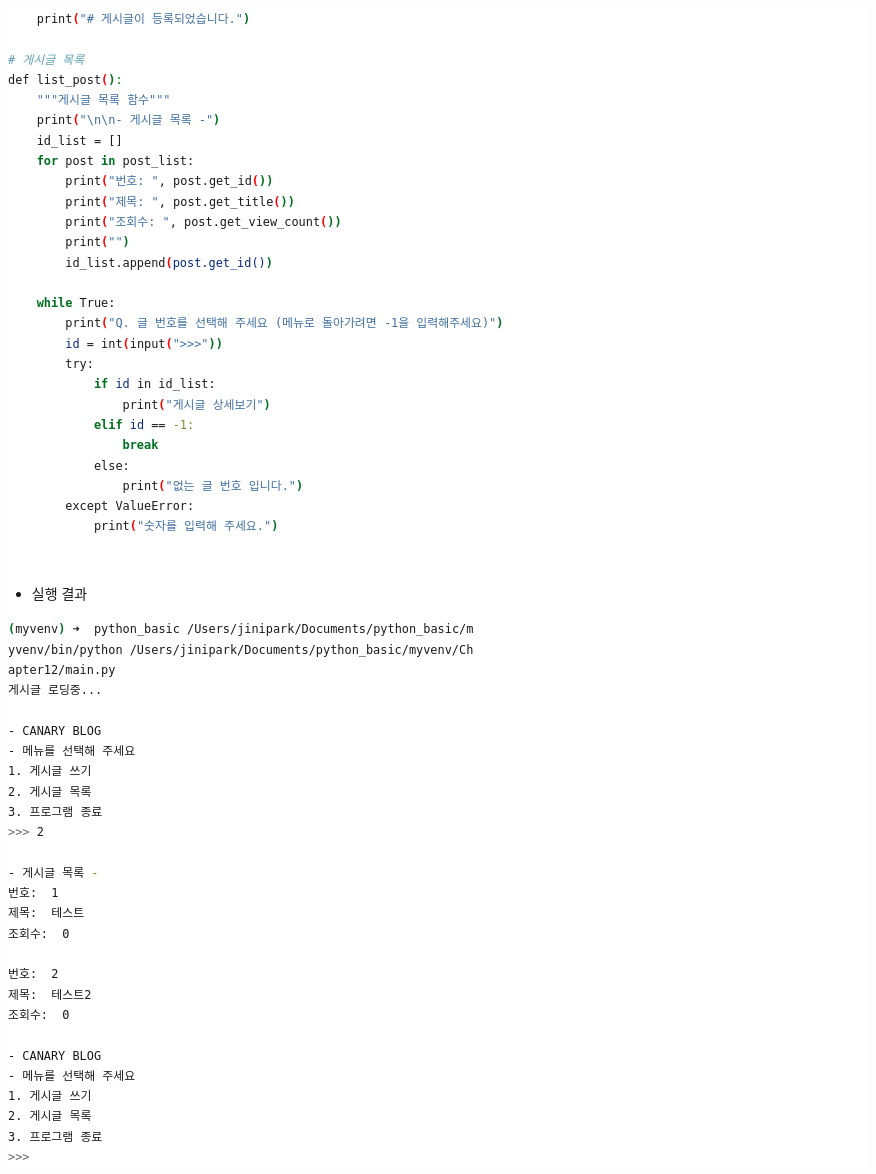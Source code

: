 ```bash
    print("# 게시글이 등록되었습니다.")

# 게시글 목록
def list_post():
    """게시글 목록 함수"""
    print("\n\n- 게시글 목록 -")
    id_list = []
    for post in post_list:
        print("번호: ", post.get_id())
        print("제목: ", post.get_title())
        print("조회수: ", post.get_view_count())
        print("")
        id_list.append(post.get_id())

    while True:
        print("Q. 글 번호를 선택해 주세요 (메뉴로 돌아가려면 -1을 입력해주세요)")
        id = int(input(">>>"))
        try:
            if id in id_list:
                print("게시글 상세보기")
            elif id == -1:
                break
            else:
                print("없는 글 번호 입니다.")
        except ValueError:
            print("숫자를 입력해 주세요.")
```

<br/>

- 실행 결과

```bash
(myvenv) ➜  python_basic /Users/jinipark/Documents/python_basic/m
yvenv/bin/python /Users/jinipark/Documents/python_basic/myvenv/Ch
apter12/main.py
게시글 로딩중...

- CANARY BLOG
- 메뉴를 선택해 주세요
1. 게시글 쓰기
2. 게시글 목록
3. 프로그램 종료
>>> 2

- 게시글 목록 -
번호:  1
제목:  테스트
조회수:  0

번호:  2
제목:  테스트2
조회수:  0

- CANARY BLOG
- 메뉴를 선택해 주세요
1. 게시글 쓰기
2. 게시글 목록
3. 프로그램 종료
>>>
```
